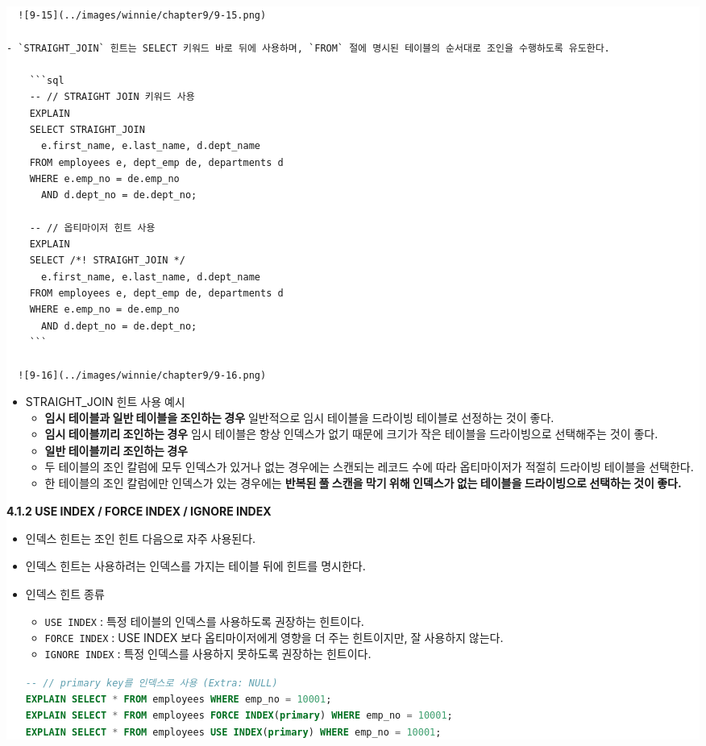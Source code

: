       ![9-15](../images/winnie/chapter9/9-15.png)

    - `STRAIGHT_JOIN` 힌트는 SELECT 키워드 바로 뒤에 사용하며, `FROM` 절에 명시된 테이블의 순서대로 조인을 수행하도록 유도한다.

        ```sql
        -- // STRAIGHT JOIN 키워드 사용
        EXPLAIN
        SELECT STRAIGHT_JOIN 
          e.first_name, e.last_name, d.dept_name
        FROM employees e, dept_emp de, departments d
        WHERE e.emp_no = de.emp_no
          AND d.dept_no = de.dept_no;
        
        -- // 옵티마이저 힌트 사용
        EXPLAIN
        SELECT /*! STRAIGHT_JOIN */
          e.first_name, e.last_name, d.dept_name
        FROM employees e, dept_emp de, departments d
        WHERE e.emp_no = de.emp_no
          AND d.dept_no = de.dept_no;
        ```

      ![9-16](../images/winnie/chapter9/9-16.png)
    
- STRAIGHT_JOIN 힌트 사용 예시
    - **임시 테이블과 일반 테이블을 조인하는 경우**
      일반적으로 임시 테이블을 드라이빙 테이블로 선정하는 것이 좋다.
    - **임시 테이블끼리 조인하는 경우**
      임시 테이블은 항상 인덱스가 없기 때문에 크기가 작은 테이블을 드라이빙으로 선택해주는 것이 좋다.
    - **일반 테이블끼리 조인하는 경우**
    - 두 테이블의 조인 칼럼에 모두 인덱스가 있거나 없는 경우에는 스캔되는 레코드 수에 따라 옵티마이저가 적절히 드라이빙 테이블을 선택한다.
    - 한 테이블의 조인 칼럼에만 인덱스가 있는 경우에는 **반복된 풀 스캔을 막기 위해 인덱스가 없는 테이블을 드라이빙으로 선택하는 것이 좋다.**

**4.1.2 USE INDEX / FORCE INDEX / IGNORE INDEX**

- 인덱스 힌트는 조인 힌트 다음으로 자주 사용된다.
- 인덱스 힌트는 사용하려는 인덱스를 가지는 테이블 뒤에 힌트를 명시한다.
- 인덱스 힌트 종류
    - `USE INDEX` : 특정 테이블의 인덱스를 사용하도록 권장하는 힌트이다.
    - `FORCE INDEX` : USE INDEX 보다 옵티마이저에게 영향을 더 주는 힌트이지만, 잘 사용하지 않는다.
    - `IGNORE INDEX` : 특정 인덱스를 사용하지 못하도록 권장하는 힌트이다.

    ```sql
    -- // primary key를 인덱스로 사용 (Extra: NULL)
    EXPLAIN SELECT * FROM employees WHERE emp_no = 10001;
    EXPLAIN SELECT * FROM employees FORCE INDEX(primary) WHERE emp_no = 10001;
    EXPLAIN SELECT * FROM employees USE INDEX(primary) WHERE emp_no = 10001;
    